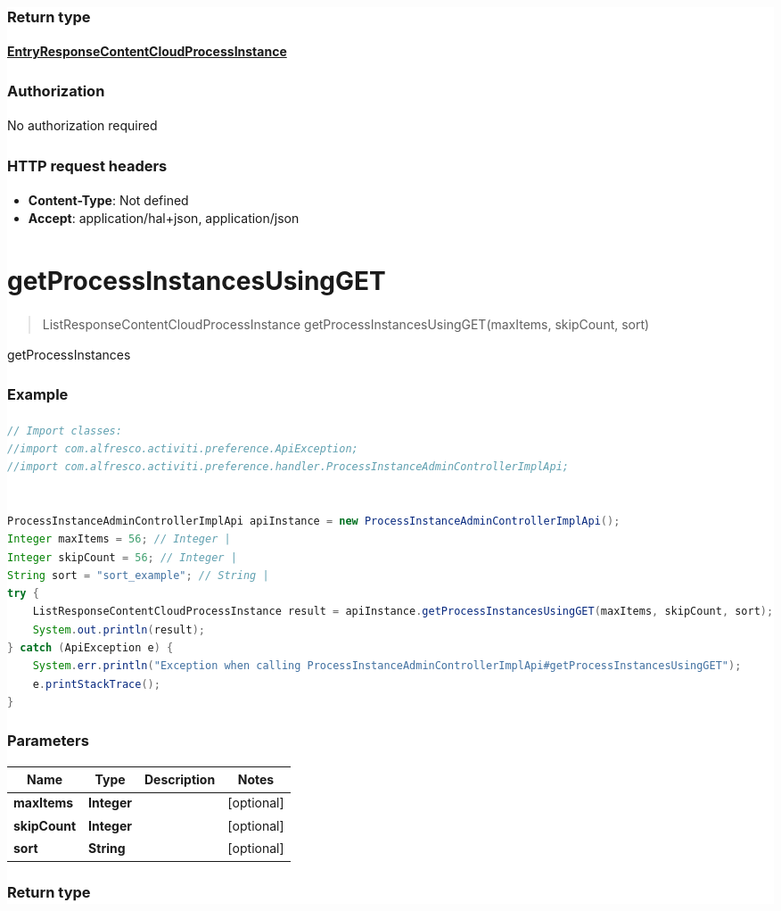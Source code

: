 ### Return type

[**EntryResponseContentCloudProcessInstance**](EntryResponseContentCloudProcessInstance.md)

### Authorization

No authorization required

### HTTP request headers

 - **Content-Type**: Not defined
 - **Accept**: application/hal+json, application/json

<a name="getProcessInstancesUsingGET"></a>
# **getProcessInstancesUsingGET**
> ListResponseContentCloudProcessInstance getProcessInstancesUsingGET(maxItems, skipCount, sort)

getProcessInstances

### Example
```java
// Import classes:
//import com.alfresco.activiti.preference.ApiException;
//import com.alfresco.activiti.preference.handler.ProcessInstanceAdminControllerImplApi;


ProcessInstanceAdminControllerImplApi apiInstance = new ProcessInstanceAdminControllerImplApi();
Integer maxItems = 56; // Integer | 
Integer skipCount = 56; // Integer | 
String sort = "sort_example"; // String | 
try {
    ListResponseContentCloudProcessInstance result = apiInstance.getProcessInstancesUsingGET(maxItems, skipCount, sort);
    System.out.println(result);
} catch (ApiException e) {
    System.err.println("Exception when calling ProcessInstanceAdminControllerImplApi#getProcessInstancesUsingGET");
    e.printStackTrace();
}
```

### Parameters

Name | Type | Description  | Notes
------------- | ------------- | ------------- | -------------
 **maxItems** | **Integer**|  | [optional]
 **skipCount** | **Integer**|  | [optional]
 **sort** | **String**|  | [optional]

### Return type
